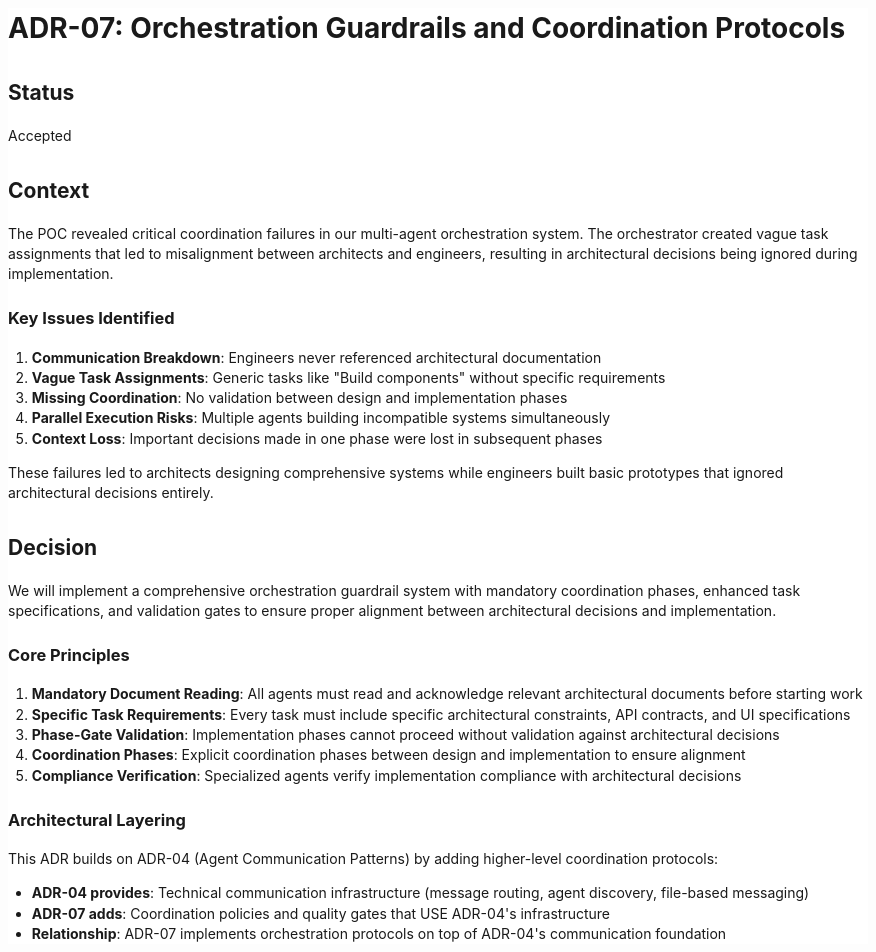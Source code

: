 # ADR-07: Orchestration Guardrails and Coordination Protocols

## Status
Accepted

## Context
The POC revealed critical coordination failures in our multi-agent orchestration system. The orchestrator created vague task assignments that led to misalignment between architects and engineers, resulting in architectural decisions being ignored during implementation.

### Key Issues Identified

1. **Communication Breakdown**: Engineers never referenced architectural documentation
2. **Vague Task Assignments**: Generic tasks like "Build components" without specific requirements
3. **Missing Coordination**: No validation between design and implementation phases
4. **Parallel Execution Risks**: Multiple agents building incompatible systems simultaneously
5. **Context Loss**: Important decisions made in one phase were lost in subsequent phases

These failures led to architects designing comprehensive systems while engineers built basic prototypes that ignored architectural decisions entirely.

## Decision
We will implement a comprehensive orchestration guardrail system with mandatory coordination phases, enhanced task specifications, and validation gates to ensure proper alignment between architectural decisions and implementation.

### Core Principles

1. **Mandatory Document Reading**: All agents must read and acknowledge relevant architectural documents before starting work
2. **Specific Task Requirements**: Every task must include specific architectural constraints, API contracts, and UI specifications
3. **Phase-Gate Validation**: Implementation phases cannot proceed without validation against architectural decisions
4. **Coordination Phases**: Explicit coordination phases between design and implementation to ensure alignment
5. **Compliance Verification**: Specialized agents verify implementation compliance with architectural decisions

### Architectural Layering

This ADR builds on ADR-04 (Agent Communication Patterns) by adding higher-level coordination protocols:

- **ADR-04 provides**: Technical communication infrastructure (message routing, agent discovery, file-based messaging)
- **ADR-07 adds**: Coordination policies and quality gates that USE ADR-04's infrastructure
- **Relationship**: ADR-07 implements orchestration protocols on top of ADR-04's communication foundation
